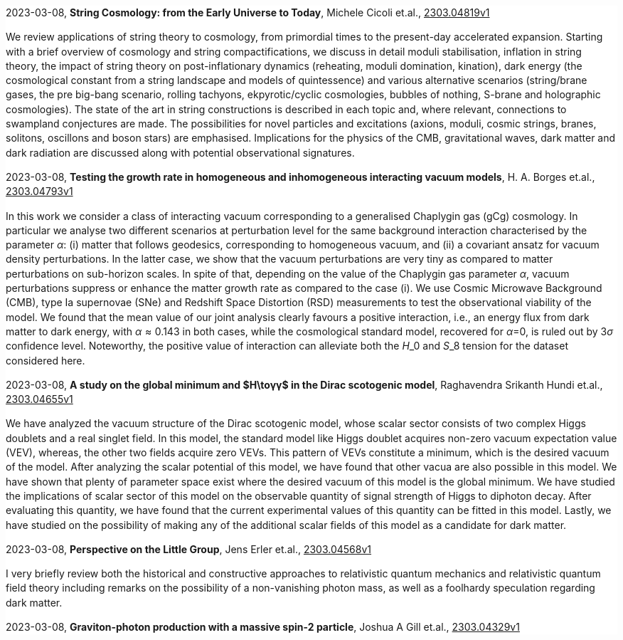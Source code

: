 2023-03-08, **String Cosmology: from the Early Universe to Today**, Michele Cicoli et.al., [2303.04819v1](http://arxiv.org/abs/2303.04819v1)

 We review applications of string theory to cosmology, from primordial times to the present-day accelerated expansion. Starting with a brief overview of cosmology and string compactifications, we discuss in detail moduli stabilisation, inflation in string theory, the impact of string theory on post-inflationary dynamics (reheating, moduli domination, kination), dark energy (the cosmological constant from a string landscape and models of quintessence) and various alternative scenarios (string/brane gases, the pre big-bang scenario, rolling tachyons, ekpyrotic/cyclic cosmologies, bubbles of nothing, S-brane and holographic cosmologies). The state of the art in string constructions is described in each topic and, where relevant, connections to swampland conjectures are made. The possibilities for novel particles and excitations (axions, moduli, cosmic strings, branes, solitons, oscillons and boson stars) are emphasised. Implications for the physics of the CMB, gravitational waves, dark matter and dark radiation are discussed along with potential observational signatures.

2023-03-08, **Testing the growth rate in homogeneous and inhomogeneous interacting vacuum models**, H. A. Borges et.al., [2303.04793v1](http://arxiv.org/abs/2303.04793v1)

 In this work we consider a class of interacting vacuum corresponding to a generalised Chaplygin gas (gCg) cosmology. In particular we analyse two different scenarios at perturbation level for the same background interaction characterised by the parameter $\alpha$: (i) matter that follows geodesics, corresponding to homogeneous vacuum, and (ii) a covariant ansatz for vacuum density perturbations. In the latter case, we show that the vacuum perturbations are very tiny as compared to matter perturbations on sub-horizon scales. In spite of that, depending on the value of the Chaplygin gas parameter $\alpha$, vacuum perturbations suppress or enhance the matter growth rate as compared to the case (i). We use Cosmic Microwave Background (CMB), type Ia supernovae (SNe) and Redshift Space Distortion (RSD) measurements to test the observational viability of the model. We found that the mean value of our joint analysis clearly favours a positive interaction, i.e., an energy flux from dark matter to dark energy, with $\alpha \approx 0.143$ in both cases, while the cosmological standard model, recovered for $\alpha$=0, is ruled out by 3$\sigma$ confidence level. Noteworthy, the positive value of interaction can alleviate both the $H\_0$ and $S\_8$ tension for the dataset considered here.

2023-03-08, **A study on the global minimum and $H\toγγ$ in the Dirac scotogenic model**, Raghavendra Srikanth Hundi et.al., [2303.04655v1](http://arxiv.org/abs/2303.04655v1)

 We have analyzed the vacuum structure of the Dirac scotogenic model, whose scalar sector consists of two complex Higgs doublets and a real singlet field. In this model, the standard model like Higgs doublet acquires non-zero vacuum expectation value (VEV), whereas, the other two fields acquire zero VEVs. This pattern of VEVs constitute a minimum, which is the desired vacuum of the model. After analyzing the scalar potential of this model, we have found that other vacua are also possible in this model. We have shown that plenty of parameter space exist where the desired vacuum of this model is the global minimum. We have studied the implications of scalar sector of this model on the observable quantity of signal strength of Higgs to diphoton decay. After evaluating this quantity, we have found that the current experimental values of this quantity can be fitted in this model. Lastly, we have studied on the possibility of making any of the additional scalar fields of this model as a candidate for dark matter.

2023-03-08, **Perspective on the Little Group**, Jens Erler et.al., [2303.04568v1](http://arxiv.org/abs/2303.04568v1)

 I very briefly review both the historical and constructive approaches to relativistic quantum mechanics and relativistic quantum field theory including remarks on the possibility of a non-vanishing photon mass, as well as a foolhardy speculation regarding dark matter.

2023-03-08, **Graviton-photon production with a massive spin-2 particle**, Joshua A Gill et.al., [2303.04329v1](http://arxiv.org/abs/2303.04329v1)
